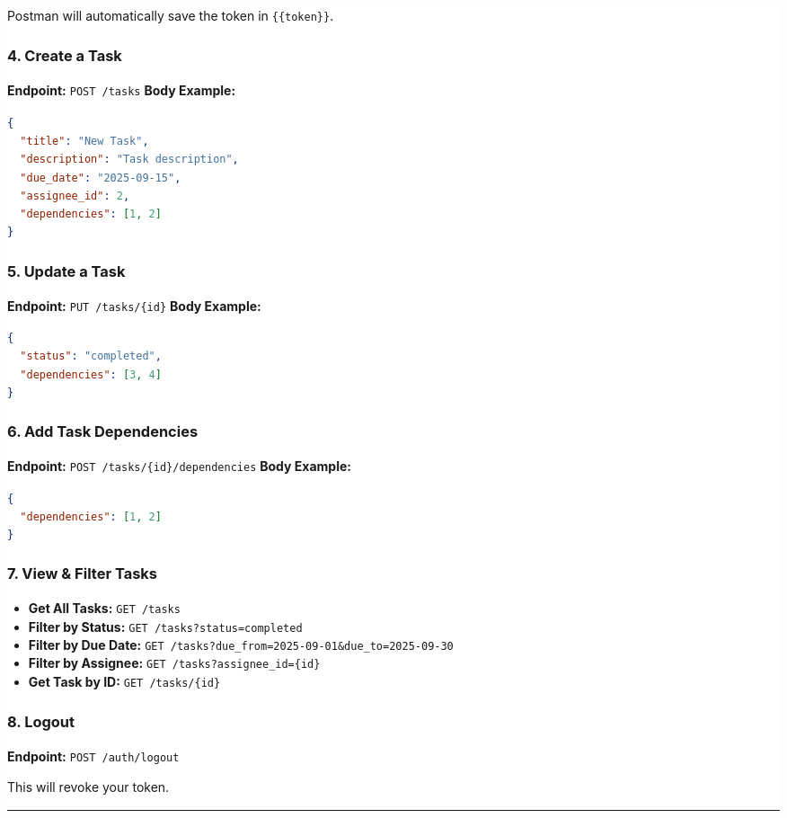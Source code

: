 Postman will automatically save the token in `{{token}}`.

### 4. Create a Task

**Endpoint:** `POST /tasks`
**Body Example:**

```json
{
  "title": "New Task",
  "description": "Task description",
  "due_date": "2025-09-15",
  "assignee_id": 2,
  "dependencies": [1, 2]
}
```

### 5. Update a Task

**Endpoint:** `PUT /tasks/{id}`
**Body Example:**

```json
{
  "status": "completed",
  "dependencies": [3, 4]
}
```

### 6. Add Task Dependencies

**Endpoint:** `POST /tasks/{id}/dependencies`
**Body Example:**

```json
{
  "dependencies": [1, 2]
}
```

### 7. View & Filter Tasks

* **Get All Tasks:** `GET /tasks`
* **Filter by Status:** `GET /tasks?status=completed`
* **Filter by Due Date:** `GET /tasks?due_from=2025-09-01&due_to=2025-09-30`
* **Filter by Assignee:** `GET /tasks?assignee_id={id}`
* **Get Task by ID:** `GET /tasks/{id}`

### 8. Logout

**Endpoint:** `POST /auth/logout`

This will revoke your token.

---
